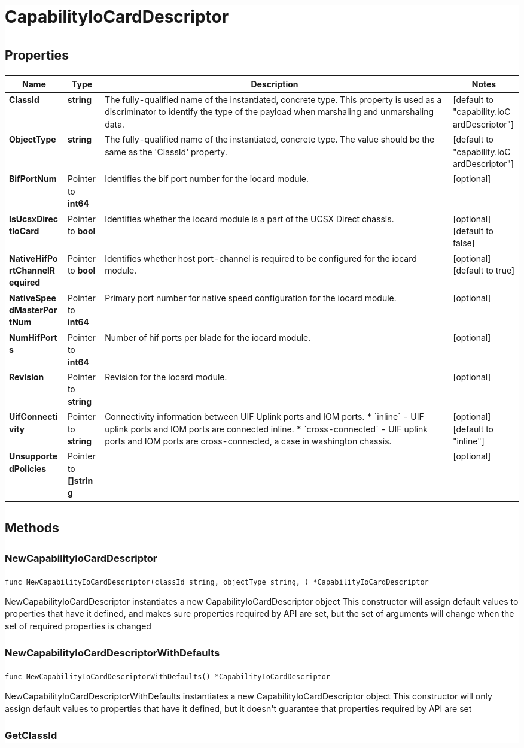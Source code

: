# CapabilityIoCardDescriptor

## Properties

Name | Type | Description | Notes
------------ | ------------- | ------------- | -------------
**ClassId** | **string** | The fully-qualified name of the instantiated, concrete type. This property is used as a discriminator to identify the type of the payload when marshaling and unmarshaling data. | [default to "capability.IoCardDescriptor"]
**ObjectType** | **string** | The fully-qualified name of the instantiated, concrete type. The value should be the same as the &#39;ClassId&#39; property. | [default to "capability.IoCardDescriptor"]
**BifPortNum** | Pointer to **int64** | Identifies the bif port number for the iocard module. | [optional] 
**IsUcsxDirectIoCard** | Pointer to **bool** | Identifies whether the iocard module is a part of the UCSX Direct chassis. | [optional] [default to false]
**NativeHifPortChannelRequired** | Pointer to **bool** | Identifies whether host port-channel is required to be configured for the iocard module. | [optional] [default to true]
**NativeSpeedMasterPortNum** | Pointer to **int64** | Primary port number for native speed configuration for the iocard module. | [optional] 
**NumHifPorts** | Pointer to **int64** | Number of hif ports per blade for the iocard module. | [optional] 
**Revision** | Pointer to **string** | Revision for the iocard module. | [optional] 
**UifConnectivity** | Pointer to **string** | Connectivity information between UIF Uplink ports and IOM ports. * &#x60;inline&#x60; - UIF uplink ports and IOM ports are connected inline. * &#x60;cross-connected&#x60; - UIF uplink ports and IOM ports are cross-connected, a case in washington chassis. | [optional] [default to "inline"]
**UnsupportedPolicies** | Pointer to **[]string** |  | [optional] 

## Methods

### NewCapabilityIoCardDescriptor

`func NewCapabilityIoCardDescriptor(classId string, objectType string, ) *CapabilityIoCardDescriptor`

NewCapabilityIoCardDescriptor instantiates a new CapabilityIoCardDescriptor object
This constructor will assign default values to properties that have it defined,
and makes sure properties required by API are set, but the set of arguments
will change when the set of required properties is changed

### NewCapabilityIoCardDescriptorWithDefaults

`func NewCapabilityIoCardDescriptorWithDefaults() *CapabilityIoCardDescriptor`

NewCapabilityIoCardDescriptorWithDefaults instantiates a new CapabilityIoCardDescriptor object
This constructor will only assign default values to properties that have it defined,
but it doesn't guarantee that properties required by API are set

### GetClassId
